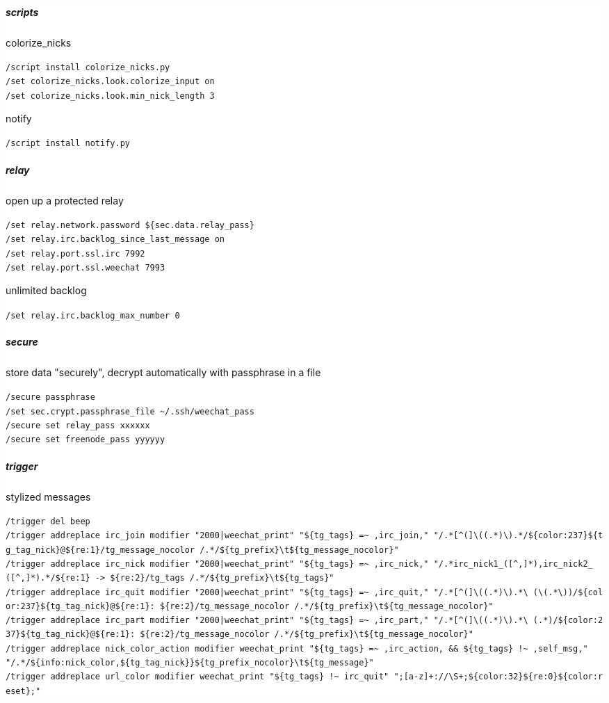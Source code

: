 ##### _scripts_

colorize_nicks

```txt
/script install colorize_nicks.py
/set colorize_nicks.look.colorize_input on
/set colorize_nicks.look.min_nick_length 3
```

notify

```txt
/script install notify.py
```

##### _relay_

open up a protected relay

```txt
/set relay.network.password ${sec.data.relay_pass}
/set relay.irc.backlog_since_last_message on
/set relay.port.ssl.irc 7992
/set relay.port.ssl.weechat 7993
```

unlimited backlog

```txt
/set relay.irc.backlog_max_number 0
```

##### _secure_

store data "securely",
decrypt automatically with passphrase in a file

```txt
/secure passphrase
/set sec.crypt.passphrase_file ~/.ssh/weechat_pass
/secure set relay_pass xxxxxx
/secure set freenode_pass yyyyyy
```

##### _trigger_

stylized messages

```txt
/trigger del beep
/trigger addreplace irc_join modifier "2000|weechat_print" "${tg_tags} =~ ,irc_join," "/.*[^(]\((.*)\).*/${color:237}${tg_tag_nick}@${re:1}/tg_message_nocolor /.*/${tg_prefix}\t${tg_message_nocolor}"
/trigger addreplace irc_nick modifier "2000|weechat_print" "${tg_tags} =~ ,irc_nick," "/.*irc_nick1_([^,]*),irc_nick2_([^,]*).*/${re:1} -> ${re:2}/tg_tags /.*/${tg_prefix}\t${tg_tags}"
/trigger addreplace irc_quit modifier "2000|weechat_print" "${tg_tags} =~ ,irc_quit," "/.*[^(]\((.*)\).*\ (\(.*\))/${color:237}${tg_tag_nick}@${re:1}: ${re:2}/tg_message_nocolor /.*/${tg_prefix}\t${tg_message_nocolor}"
/trigger addreplace irc_part modifier "2000|weechat_print" "${tg_tags} =~ ,irc_part," "/.*[^(]\((.*)\).*\ (.*)/${color:237}${tg_tag_nick}@${re:1}: ${re:2}/tg_message_nocolor /.*/${tg_prefix}\t${tg_message_nocolor}"
/trigger addreplace nick_color_action modifier weechat_print "${tg_tags} =~ ,irc_action, && ${tg_tags} !~ ,self_msg," "/.*/${info:nick_color,${tg_tag_nick}}${tg_prefix_nocolor}\t${tg_message}"
/trigger addreplace url_color modifier weechat_print "${tg_tags} !~ irc_quit" ";[a-z]+://\S+;${color:32}${re:0}${color:reset};"
```
